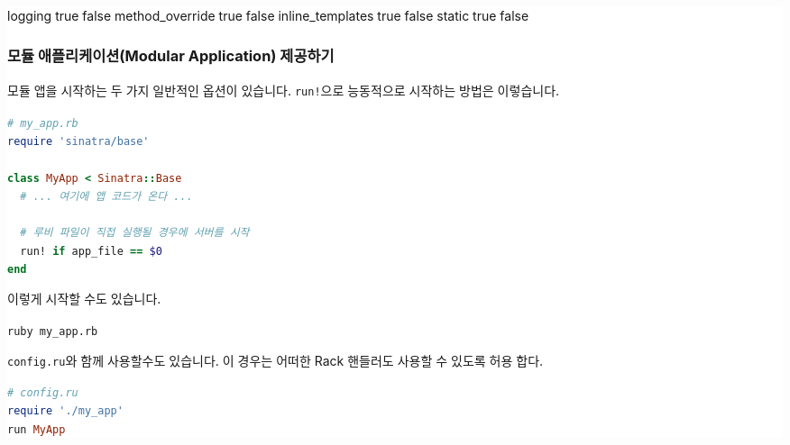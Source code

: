   </tr>
  <tr>
    <td>logging</td>
    <td> true</td>
    <td>false</td>
  </tr>
  <tr>
    <td>method_override</td>
    <td>true</td>
    <td>false</td>
  </tr>
  <tr>
    <td>inline_templates</td>
    <td>true</td>
    <td>false</td>
  </tr>
  <tr>
    <td>static</td>
    <td>true</td>
    <td>false</td>
  </tr>
</table>

### 모듈 애플리케이션(Modular Application) 제공하기

모듈 앱을 시작하는 두 가지 일반적인 옵션이 있습니다.
`run!`으로 능동적으로 시작하는 방법은 이렇습니다.

``` ruby
# my_app.rb
require 'sinatra/base'

class MyApp < Sinatra::Base
  # ... 여기에 앱 코드가 온다 ...

  # 루비 파일이 직접 실행될 경우에 서버를 시작
  run! if app_file == $0
end
```

이렇게 시작할 수도 있습니다.

``` shell
ruby my_app.rb
```

`config.ru`와 함께 사용할수도 있습니다. 이 경우는 어떠한 Rack 핸들러도 사용할 수 있도록
허용 합다.

``` ruby
# config.ru
require './my_app'
run MyApp
```
